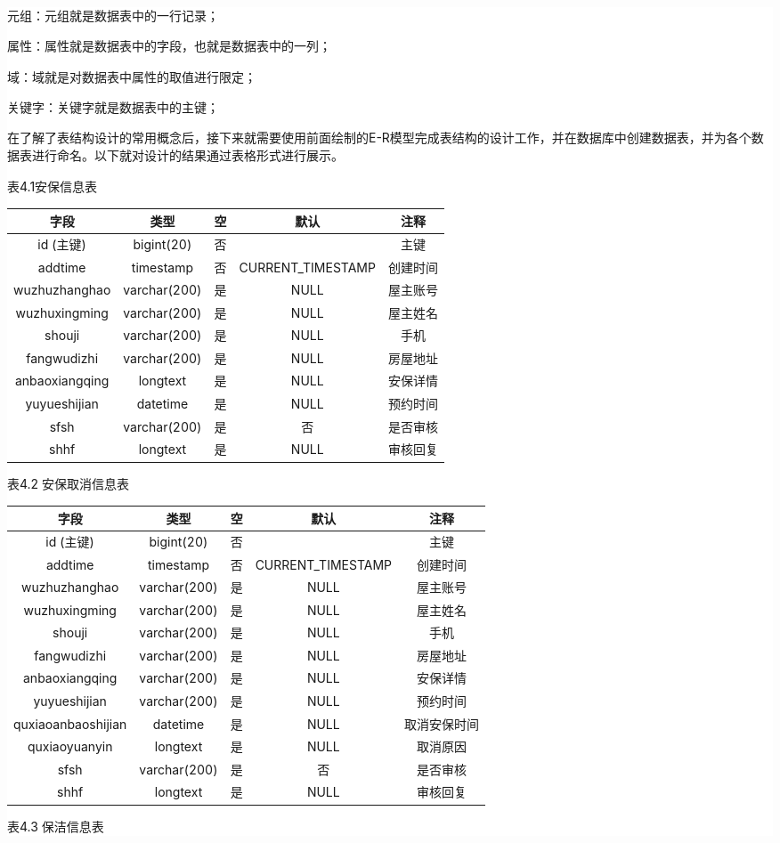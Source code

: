 元组：元组就是数据表中的一行记录；

属性：属性就是数据表中的字段，也就是数据表中的一列；

域：域就是对数据表中属性的取值进行限定；

关键字：关键字就是数据表中的主键；

在了解了表结构设计的常用概念后，接下来就需要使用前面绘制的E-R模型完成表结构的设计工作，并在数据库中创建数据表，并为各个数据表进行命名。以下就对设计的结果通过表格形式进行展示。

表4.1安保信息表

|字段|类型|空|默认|注释|
| :-: | :-: | :-: | :-: | :-: |
|id (主键)|bigint(20)|否||主键|
|addtime|timestamp|否|CURRENT\_TIMESTAMP|创建时间|
|wuzhuzhanghao|varchar(200)|是|NULL|屋主账号|
|wuzhuxingming|varchar(200)|是|NULL|屋主姓名|
|shouji|varchar(200)|是|NULL|手机|
|fangwudizhi|varchar(200)|是|NULL|房屋地址|
|anbaoxiangqing|longtext|是|NULL|安保详情|
|yuyueshijian|datetime|是|NULL|预约时间|
|sfsh|varchar(200)|是|否|是否审核|
|shhf|longtext|是|NULL|审核回复|
表4.2 安保取消信息表

|字段|类型|空|默认|注释|
| :-: | :-: | :-: | :-: | :-: |
|id (主键)|bigint(20)|否||主键|
|addtime|timestamp|否|CURRENT\_TIMESTAMP|创建时间|
|wuzhuzhanghao|varchar(200)|是|NULL|屋主账号|
|wuzhuxingming|varchar(200)|是|NULL|屋主姓名|
|shouji|varchar(200)|是|NULL|手机|
|fangwudizhi|varchar(200)|是|NULL|房屋地址|
|anbaoxiangqing|varchar(200)|是|NULL|安保详情|
|yuyueshijian|varchar(200)|是|NULL|预约时间|
|quxiaoanbaoshijian|datetime|是|NULL|取消安保时间|
|quxiaoyuanyin|longtext|是|NULL|取消原因|
|sfsh|varchar(200)|是|否|是否审核|
|shhf|longtext|是|NULL|审核回复|
表4.3 保洁信息表
